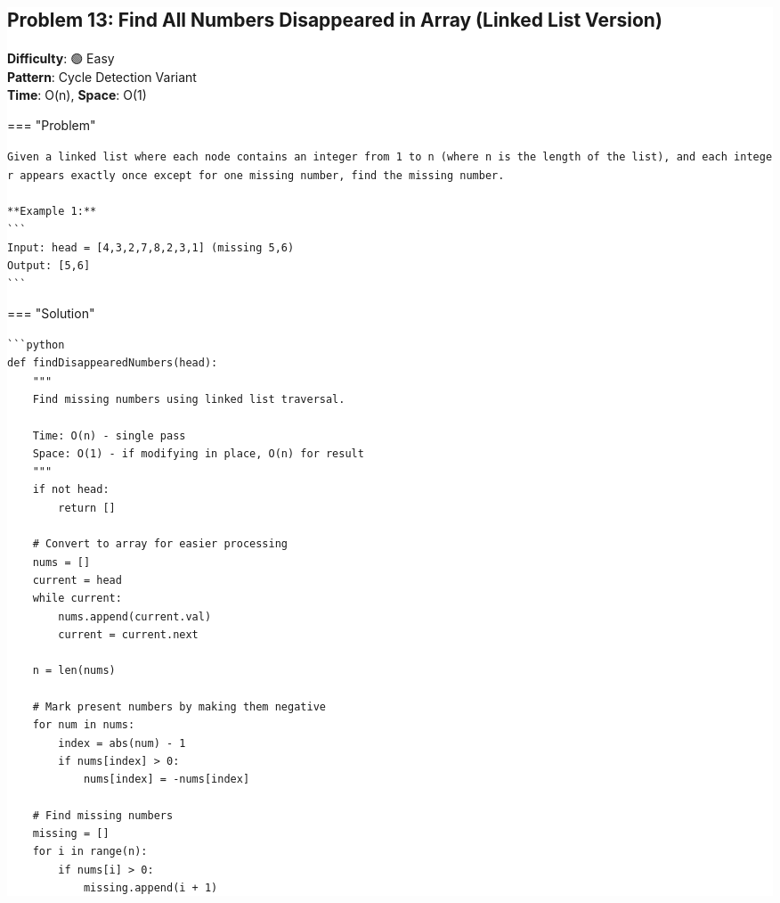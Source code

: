 
## Problem 13: Find All Numbers Disappeared in Array (Linked List Version)

**Difficulty**: 🟢 Easy  
**Pattern**: Cycle Detection Variant  
**Time**: O(n), **Space**: O(1)

=== "Problem"

    Given a linked list where each node contains an integer from 1 to n (where n is the length of the list), and each integer appears exactly once except for one missing number, find the missing number.

    **Example 1:**
    ```
    Input: head = [4,3,2,7,8,2,3,1] (missing 5,6)
    Output: [5,6]
    ```

=== "Solution"

    ```python
    def findDisappearedNumbers(head):
        """
        Find missing numbers using linked list traversal.
        
        Time: O(n) - single pass
        Space: O(1) - if modifying in place, O(n) for result
        """
        if not head:
            return []
        
        # Convert to array for easier processing
        nums = []
        current = head
        while current:
            nums.append(current.val)
            current = current.next
        
        n = len(nums)
        
        # Mark present numbers by making them negative
        for num in nums:
            index = abs(num) - 1
            if nums[index] > 0:
                nums[index] = -nums[index]
        
        # Find missing numbers
        missing = []
        for i in range(n):
            if nums[i] > 0:
                missing.append(i + 1)
        
